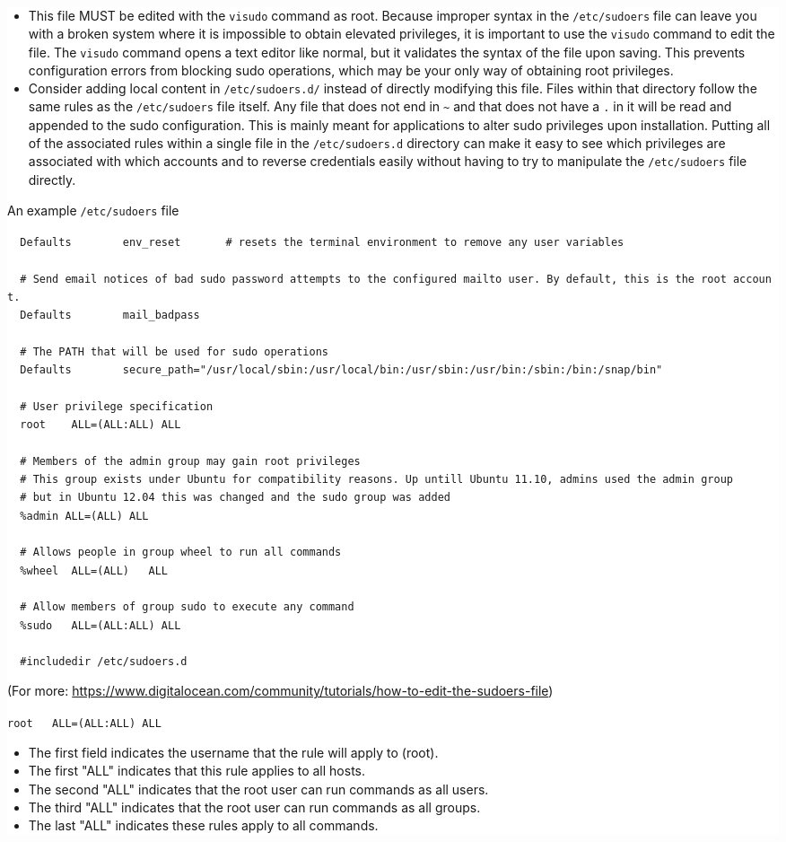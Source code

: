  * This file MUST be edited with the `visudo` command as root. Because improper syntax in the `/etc/sudoers` file can leave you with a broken system where it is impossible to obtain elevated privileges, it is important to use the `visudo` command to edit the file. The `visudo` command opens a text editor like normal, but it validates the syntax of the file upon saving. This prevents configuration errors from blocking sudo operations, which may be your only way of obtaining root privileges.
 * Consider adding local content in `/etc/sudoers.d/` instead of directly modifying this file. Files within that directory follow the same rules as the `/etc/sudoers` file itself. Any file that does not end in `~` and that does not have a `.` in it will be read and appended to the sudo configuration.
  This is mainly meant for applications to alter sudo privileges upon installation. Putting all of the associated rules within a single file in the `/etc/sudoers.d` directory can make it easy to see which privileges are associated with which accounts and to reverse credentials easily without having to try to manipulate the `/etc/sudoers` file directly.

An example `/etc/sudoers` file

```
  Defaults        env_reset       # resets the terminal environment to remove any user variables
  
  # Send email notices of bad sudo password attempts to the configured mailto user. By default, this is the root account.
  Defaults        mail_badpass
  
  # The PATH that will be used for sudo operations
  Defaults        secure_path="/usr/local/sbin:/usr/local/bin:/usr/sbin:/usr/bin:/sbin:/bin:/snap/bin"
  
  # User privilege specification
  root    ALL=(ALL:ALL) ALL

  # Members of the admin group may gain root privileges
  # This group exists under Ubuntu for compatibility reasons. Up untill Ubuntu 11.10, admins used the admin group 
  # but in Ubuntu 12.04 this was changed and the sudo group was added
  %admin ALL=(ALL) ALL

  # Allows people in group wheel to run all commands
  %wheel  ALL=(ALL)   ALL

  # Allow members of group sudo to execute any command
  %sudo   ALL=(ALL:ALL) ALL

  #includedir /etc/sudoers.d
```
(For more: https://www.digitalocean.com/community/tutorials/how-to-edit-the-sudoers-file)

`root   ALL=(ALL:ALL) ALL`
 * The first field indicates the username that the rule will apply to (root).
 * The first "ALL" indicates that this rule applies to all hosts.
 * The second "ALL" indicates that the root user can run commands as all users.
 * The third "ALL" indicates that the root user can run commands as all groups.
 * The last "ALL" indicates these rules apply to all commands.
